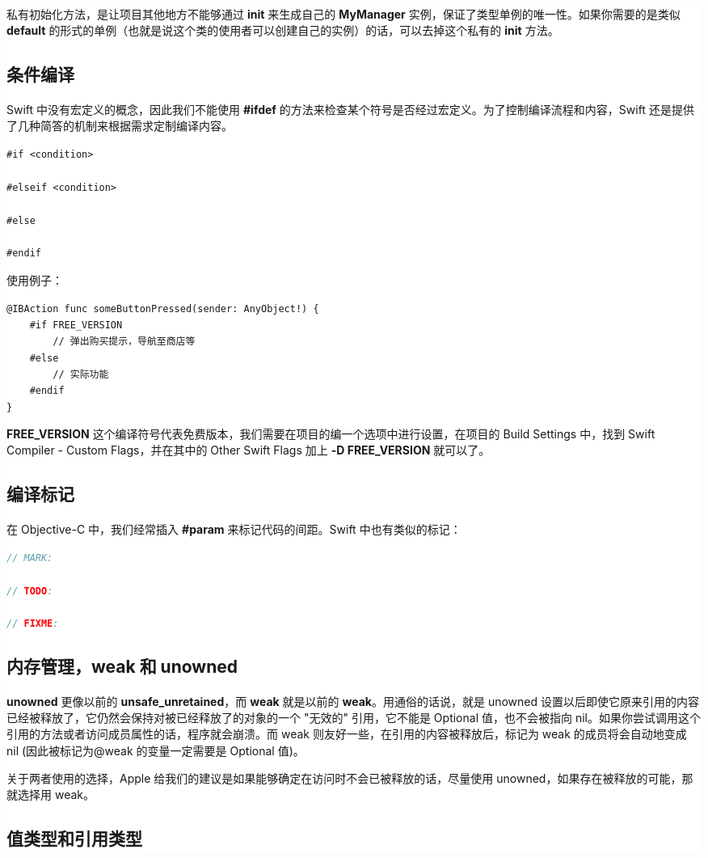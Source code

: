 私有初始化方法，是让项目其他地方不能够通过 **init** 来生成自己的 **MyManager** 实例，保证了类型单例的唯一性。如果你需要的是类似 **default** 的形式的单例（也就是说这个类的使用者可以创建自己的实例）的话，可以去掉这个私有的 **init** 方法。

## 条件编译

Swift 中没有宏定义的概念，因此我们不能使用 **#ifdef** 的方法来检查某个符号是否经过宏定义。为了控制编译流程和内容，Swift 还是提供了几种简答的机制来根据需求定制编译内容。


```
#if <condition>

#elseif <condition>

#else

#endif
```

使用例子：

```
@IBAction func someButtonPressed(sender: AnyObject!) {
    #if FREE_VERSION
        // 弹出购买提示，导航至商店等
    #else
        // 实际功能
    #endif
}
```

**FREE_VERSION** 这个编译符号代表免费版本，我们需要在项目的编一个选项中进行设置，在项目的 Build Settings 中，找到 Swift Compiler - Custom Flags，并在其中的 Other Swift Flags 加上 **-D FREE_VERSION** 就可以了。

## 编译标记

在 Objective-C 中，我们经常插入 **#param** 来标记代码的间距。Swift 中也有类似的标记：

```swift
// MARK:

// TODO:

// FIXME:
```

## 内存管理，weak 和 unowned

**unowned** 更像以前的 **unsafe_unretained**，而 **weak** 就是以前的 **weak**。用通俗的话说，就是 unowned 设置以后即使它原来引用的内容已经被释放了，它仍然会保持对被已经释放了的对象的一个 "无效的" 引用，它不能是 Optional 值，也不会被指向 nil。如果你尝试调用这个引用的方法或者访问成员属性的话，程序就会崩溃。而 weak 则友好一些，在引用的内容被释放后，标记为 weak 的成员将会自动地变成 nil (因此被标记为@weak 的变量一定需要是 Optional 值)。

关于两者使用的选择，Apple 给我们的建议是如果能够确定在访问时不会已被释放的话，尽量使用 unowned，如果存在被释放的可能，那就选择用 weak。

## 值类型和引用类型

